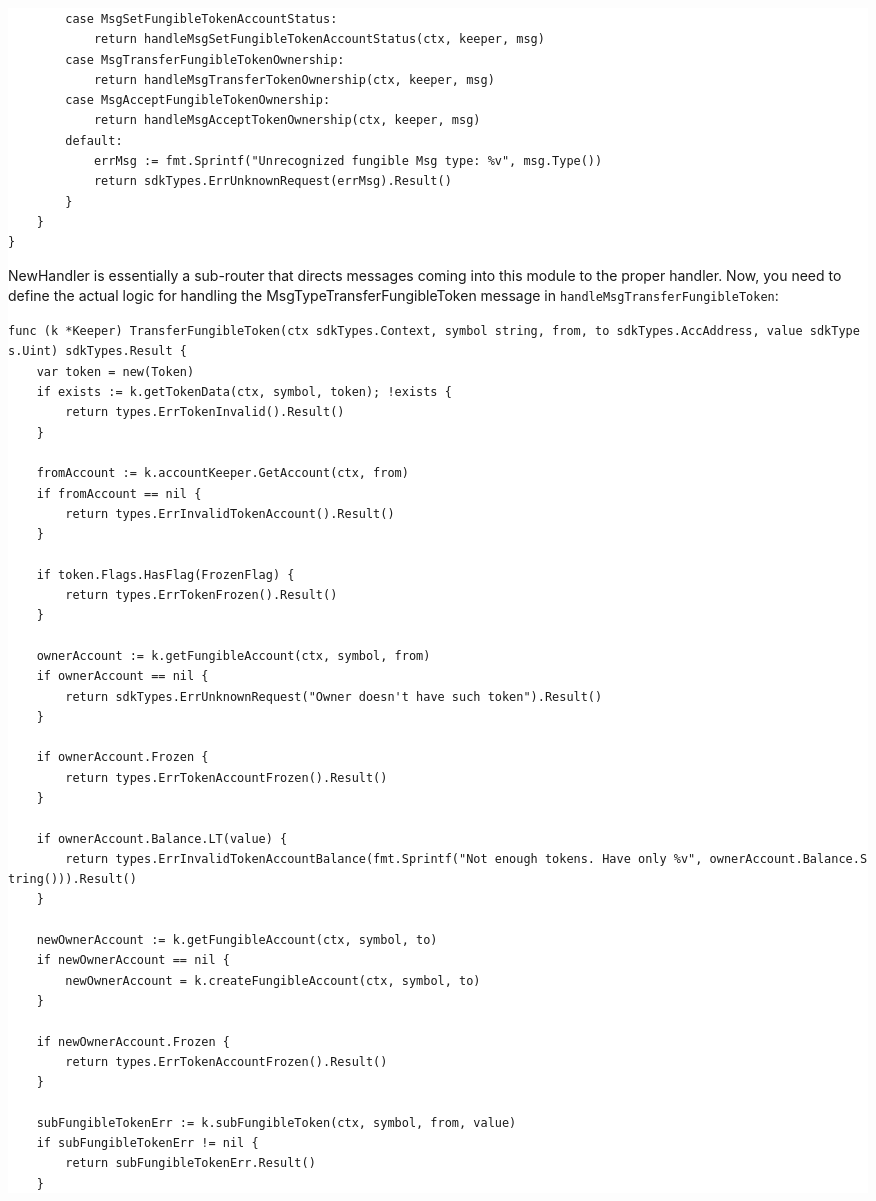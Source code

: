 ```
		case MsgSetFungibleTokenAccountStatus:
			return handleMsgSetFungibleTokenAccountStatus(ctx, keeper, msg)
		case MsgTransferFungibleTokenOwnership:
			return handleMsgTransferTokenOwnership(ctx, keeper, msg)
		case MsgAcceptFungibleTokenOwnership:
			return handleMsgAcceptTokenOwnership(ctx, keeper, msg)
		default:
			errMsg := fmt.Sprintf("Unrecognized fungible Msg type: %v", msg.Type())
			return sdkTypes.ErrUnknownRequest(errMsg).Result()
		}
	}
}
```


NewHandler is essentially a sub-router that directs messages coming into this module to the proper handler.
Now, you need to define the actual logic for handling the MsgTypeTransferFungibleToken message in `handleMsgTransferFungibleToken`:

```
func (k *Keeper) TransferFungibleToken(ctx sdkTypes.Context, symbol string, from, to sdkTypes.AccAddress, value sdkTypes.Uint) sdkTypes.Result {
	var token = new(Token)
	if exists := k.getTokenData(ctx, symbol, token); !exists {
		return types.ErrTokenInvalid().Result()
	}

	fromAccount := k.accountKeeper.GetAccount(ctx, from)
	if fromAccount == nil {
		return types.ErrInvalidTokenAccount().Result()
	}

	if token.Flags.HasFlag(FrozenFlag) {
		return types.ErrTokenFrozen().Result()
	}

	ownerAccount := k.getFungibleAccount(ctx, symbol, from)
	if ownerAccount == nil {
		return sdkTypes.ErrUnknownRequest("Owner doesn't have such token").Result()
	}

	if ownerAccount.Frozen {
		return types.ErrTokenAccountFrozen().Result()
	}

	if ownerAccount.Balance.LT(value) {
		return types.ErrInvalidTokenAccountBalance(fmt.Sprintf("Not enough tokens. Have only %v", ownerAccount.Balance.String())).Result()
	}

	newOwnerAccount := k.getFungibleAccount(ctx, symbol, to)
	if newOwnerAccount == nil {
		newOwnerAccount = k.createFungibleAccount(ctx, symbol, to)
	}

	if newOwnerAccount.Frozen {
		return types.ErrTokenAccountFrozen().Result()
	}

	subFungibleTokenErr := k.subFungibleToken(ctx, symbol, from, value)
	if subFungibleTokenErr != nil {
		return subFungibleTokenErr.Result()
	}
```